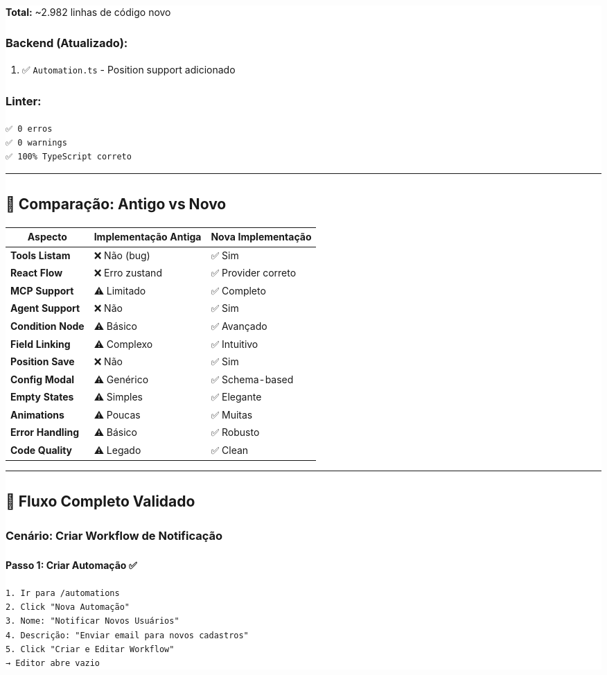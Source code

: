 **Total:** ~2.982 linhas de código novo

### Backend (Atualizado):
1. ✅ `Automation.ts` - Position support adicionado

### Linter:
```
✅ 0 erros
✅ 0 warnings
✅ 100% TypeScript correto
```

---

## 🎯 Comparação: Antigo vs Novo

| Aspecto | Implementação Antiga | Nova Implementação |
|---------|---------------------|-------------------|
| **Tools Listam** | ❌ Não (bug) | ✅ Sim |
| **React Flow** | ❌ Erro zustand | ✅ Provider correto |
| **MCP Support** | ⚠️ Limitado | ✅ Completo |
| **Agent Support** | ❌ Não | ✅ Sim |
| **Condition Node** | ⚠️ Básico | ✅ Avançado |
| **Field Linking** | ⚠️ Complexo | ✅ Intuitivo |
| **Position Save** | ❌ Não | ✅ Sim |
| **Config Modal** | ⚠️ Genérico | ✅ Schema-based |
| **Empty States** | ⚠️ Simples | ✅ Elegante |
| **Animations** | ⚠️ Poucas | ✅ Muitas |
| **Error Handling** | ⚠️ Básico | ✅ Robusto |
| **Code Quality** | ⚠️ Legado | ✅ Clean |

---

## 🚀 Fluxo Completo Validado

### Cenário: Criar Workflow de Notificação

#### Passo 1: Criar Automação ✅
```
1. Ir para /automations
2. Click "Nova Automação"
3. Nome: "Notificar Novos Usuários"
4. Descrição: "Enviar email para novos cadastros"
5. Click "Criar e Editar Workflow"
→ Editor abre vazio
```
